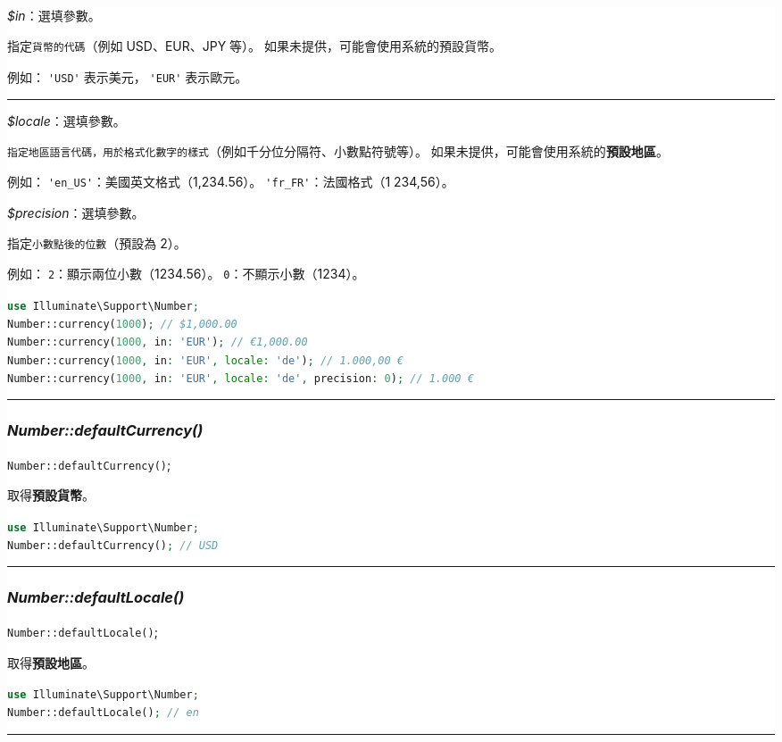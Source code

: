 
*$in*：選填參數。

指定`貨幣的代碼`（例如 USD、EUR、JPY 等）。
如果未提供，可能會使用系統的預設貨幣。

例如：
`'USD'` 表示美元，
`'EUR'` 表示歐元。

---

*$locale*：選填參數。

`指定地區語言代碼，用於格式化數字的樣式`（例如千分位分隔符、小數點符號等）。
如果未提供，可能會使用系統的**預設地區**。

例如：
`'en_US'`：美國英文格式（1,234.56）。
`'fr_FR'`：法國格式（1 234,56）。

*$precision*：選填參數。

指定`小數點後的位數`（預設為 2）。

例如：
`2`：顯示兩位小數（1234.56）。
`0`：不顯示小數（1234）。

```php
use Illuminate\Support\Number;
Number::currency(1000); // $1,000.00
Number::currency(1000, in: 'EUR'); // €1,000.00
Number::currency(1000, in: 'EUR', locale: 'de'); // 1.000,00 €
Number::currency(1000, in: 'EUR', locale: 'de', precision: 0); // 1.000 €
```

---

### *Number::defaultCurrency()*

`Number::defaultCurrency()`;

取得**預設貨幣**。

```php
use Illuminate\Support\Number;
Number::defaultCurrency(); // USD
```

---

### *Number::defaultLocale()*

`Number::defaultLocale()`;

取得**預設地區**。

```php
use Illuminate\Support\Number;
Number::defaultLocale(); // en
```

---